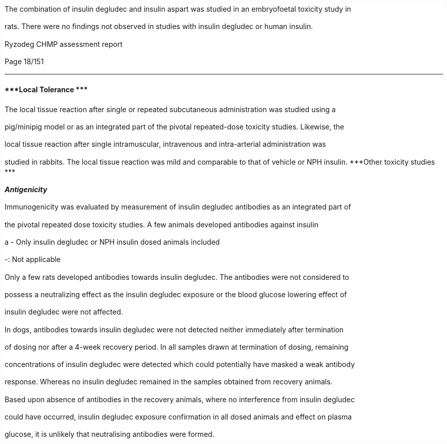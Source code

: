 The combination of insulin degludec and insulin aspart was studied in an embryofoetal toxicity study in

rats. There were no findings not observed in studies with insulin degludec or human insulin.

Ryzodeg
CHMP assessment report

Page 18/151


-----

#### ***Local Tolerance ***

The local tissue reaction after single or repeated subcutaneous administration was studied using a

pig/minipig model or as an integrated part of the pivotal repeated-dose toxicity studies. Likewise, the

local tissue reaction after single intramuscular, intravenous and intra-arterial administration was

studied in rabbits. The local tissue reaction was mild and comparable to that of vehicle or NPH insulin. ***Other toxicity studies ***

***Antigenicity***

Immunogenicity was evaluated by measurement of insulin degludec antibodies as an integrated part of

the pivotal repeated dose toxicity studies. A few animals developed antibodies against insulin

a - Only insulin degludec or NPH insulin dosed animals included

-: Not applicable

Only a few rats developed antibodies towards insulin degludec. The antibodies were not considered to

possess a neutralizing effect as the insulin degludec exposure or the blood glucose lowering effect of

insulin degludec were not affected.

In dogs, antibodies towards insulin degludec were not detected neither immediately after termination

of dosing nor after a 4-week recovery period. In all samples drawn at termination of dosing, remaining

concentrations of insulin degludec were detected which could potentially have masked a weak antibody

response. Whereas no insulin degludec remained in the samples obtained from recovery animals.

Based upon absence of antibodies in the recovery animals, where no interference from insulin degludec

could have occurred, insulin degludec exposure confirmation in all dosed animals and effect on plasma

glucose, it is unlikely that neutralising antibodies were formed.
